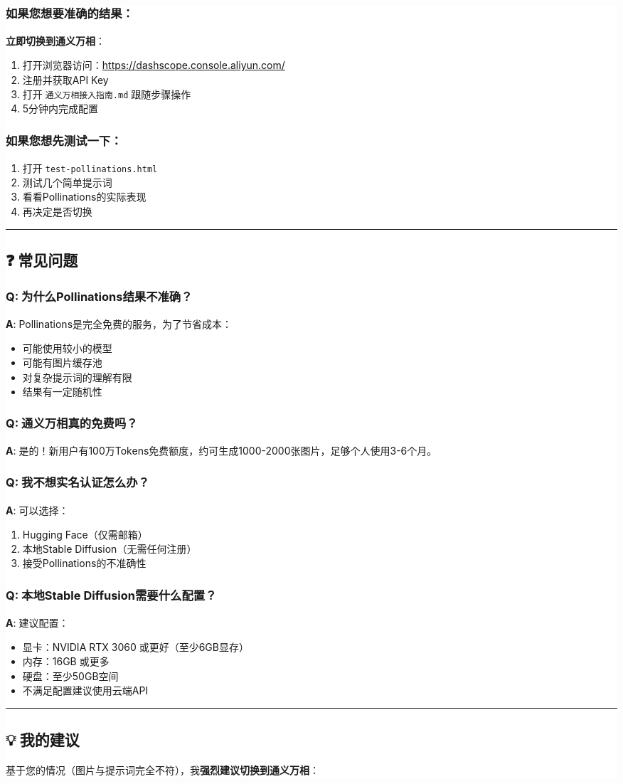 ### 如果您想要准确的结果：

**立即切换到通义万相**：

1. 打开浏览器访问：https://dashscope.console.aliyun.com/
2. 注册并获取API Key
3. 打开 `通义万相接入指南.md` 跟随步骤操作
4. 5分钟内完成配置

### 如果您想先测试一下：

1. 打开 `test-pollinations.html` 
2. 测试几个简单提示词
3. 看看Pollinations的实际表现
4. 再决定是否切换

---

## ❓ 常见问题

### Q: 为什么Pollinations结果不准确？

**A**: Pollinations是完全免费的服务，为了节省成本：
- 可能使用较小的模型
- 可能有图片缓存池
- 对复杂提示词的理解有限
- 结果有一定随机性

### Q: 通义万相真的免费吗？

**A**: 是的！新用户有100万Tokens免费额度，约可生成1000-2000张图片，足够个人使用3-6个月。

### Q: 我不想实名认证怎么办？

**A**: 可以选择：
1. Hugging Face（仅需邮箱）
2. 本地Stable Diffusion（无需任何注册）
3. 接受Pollinations的不准确性

### Q: 本地Stable Diffusion需要什么配置？

**A**: 建议配置：
- 显卡：NVIDIA RTX 3060 或更好（至少6GB显存）
- 内存：16GB 或更多
- 硬盘：至少50GB空间
- 不满足配置建议使用云端API

---

## 💡 我的建议

基于您的情况（图片与提示词完全不符），我**强烈建议切换到通义万相**：
